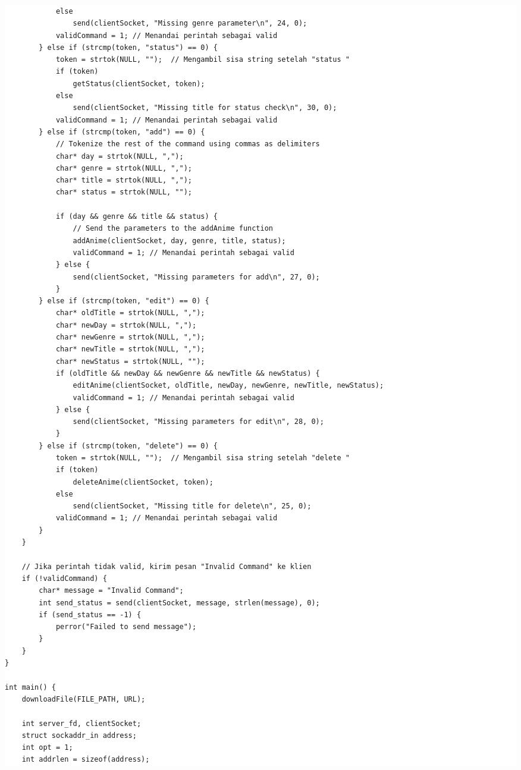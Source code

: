```
            else
                send(clientSocket, "Missing genre parameter\n", 24, 0);
            validCommand = 1; // Menandai perintah sebagai valid
        } else if (strcmp(token, "status") == 0) {
            token = strtok(NULL, "");  // Mengambil sisa string setelah "status "
            if (token)
                getStatus(clientSocket, token);
            else
                send(clientSocket, "Missing title for status check\n", 30, 0);
            validCommand = 1; // Menandai perintah sebagai valid
        } else if (strcmp(token, "add") == 0) {
            // Tokenize the rest of the command using commas as delimiters
            char* day = strtok(NULL, ",");
            char* genre = strtok(NULL, ",");
            char* title = strtok(NULL, ",");
            char* status = strtok(NULL, "");

            if (day && genre && title && status) {
                // Send the parameters to the addAnime function
                addAnime(clientSocket, day, genre, title, status);
                validCommand = 1; // Menandai perintah sebagai valid
            } else {
                send(clientSocket, "Missing parameters for add\n", 27, 0);
            }
        } else if (strcmp(token, "edit") == 0) {
            char* oldTitle = strtok(NULL, ",");
            char* newDay = strtok(NULL, ",");
            char* newGenre = strtok(NULL, ",");
            char* newTitle = strtok(NULL, ",");
            char* newStatus = strtok(NULL, "");
            if (oldTitle && newDay && newGenre && newTitle && newStatus) {
                editAnime(clientSocket, oldTitle, newDay, newGenre, newTitle, newStatus);
                validCommand = 1; // Menandai perintah sebagai valid
            } else {
                send(clientSocket, "Missing parameters for edit\n", 28, 0);
            }
        } else if (strcmp(token, "delete") == 0) {
            token = strtok(NULL, "");  // Mengambil sisa string setelah "delete "
            if (token)
                deleteAnime(clientSocket, token);
            else
                send(clientSocket, "Missing title for delete\n", 25, 0);
            validCommand = 1; // Menandai perintah sebagai valid
        }
    }

    // Jika perintah tidak valid, kirim pesan "Invalid Command" ke klien
    if (!validCommand) {
        char* message = "Invalid Command";
        int send_status = send(clientSocket, message, strlen(message), 0);
        if (send_status == -1) {
            perror("Failed to send message");
        }
    }
}

int main() {
    downloadFile(FILE_PATH, URL);

    int server_fd, clientSocket;
    struct sockaddr_in address;
    int opt = 1;
    int addrlen = sizeof(address);
```